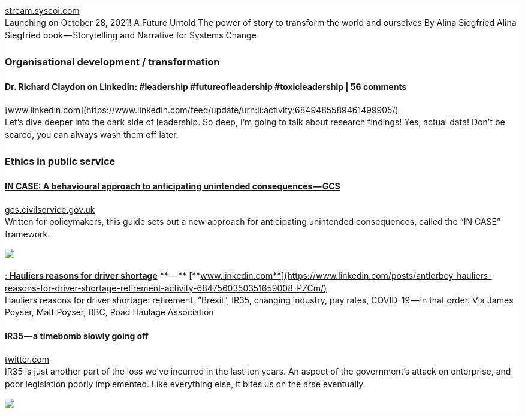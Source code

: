 [stream.syscoi.com](https://stream.syscoi.com/2021/09/30/alina-siegfried-book-storytelling-and-narrative-for-systems-change/)   
 Launching on October 28, 2021! A Future Untold The power of story to transform the world and ourselves By Alina Siegfried Alina Siegfried book — Storytelling and Narrative for Systems Change

### Organisational development / transformation

#### [Dr. Richard Claydon on LinkedIn: #leadership #futureofleadership #toxicleadership | 56 comments](https://www.linkedin.com/feed/update/urn:li:activity:6849485589461499905/?utm_campaign=Transduction%20-%20leading%20transformation&utm_medium=email&utm_source=Revue%20newsletter)

[www.linkedin.com](https://www.linkedin.com/feed/update/urn:li:activity:6849485589461499905/)   
 Let’s dive deeper into the dark side of leadership. So deep, I’m going to talk about research findings! Yes, actual data! Don’t be scared, you can always wash them off later.

### Ethics in public service

#### [IN CASE: A behavioural approach to anticipating unintended consequences — GCS](https://gcs.civilservice.gov.uk/publications/in-case-a-behavioural-approach-to-anticipating-unintended-consequences/?utm_campaign=buffer&utm_content=buffer543d7&utm_medium=social&utm_source=twitter.com)

[gcs.civilservice.gov.uk](https://gcs.civilservice.gov.uk/publications/in-case-a-behavioural-approach-to-anticipating-unintended-consequences/?utm_campaign=buffer&utm_content=buffer543d7&utm_medium=social&utm_source=twitter.com)   
 Written for policymakers, this guide sets out a new approach for anticipating unintended consequences, called the “IN CASE” framework.

![](https://cdn-images-1.medium.com/proxy/0*bycOl7LK3KItSFvl)

[**: Hauliers reasons for driver shortage**](https://www.linkedin.com/posts/antlerboy_hauliers-reasons-for-driver-shortage-retirement-activity-6847560350351659008-PZCm/?utm_campaign=Transduction%20-%20leading%20transformation&utm_medium=email&utm_source=Revue%20newsletter) ** — ** [**www.linkedin.com**](https://www.linkedin.com/posts/antlerboy_hauliers-reasons-for-driver-shortage-retirement-activity-6847560350351659008-PZCm/)   
 Hauliers reasons for driver shortage: retirement, “Brexit”, IR35, changing industry, pay rates, COVID-19 — in that order. Via James Poyser, Matt Poyser, BBC, Road Haulage Association

#### [IR35 — a timebomb slowly going off](https://twitter.com/antlerboy/status/1442052823877754885?utm_campaign=Transduction%20-%20leading%20transformation&utm_medium=email&utm_source=Revue%20newsletter)

[twitter.com](https://twitter.com/antlerboy/status/1442052823877754885)   
 IR35 is just another part of the loss we’ve incurred in the last ten years. An aspect of the government’s attack on enterprise, and poor legislation poorly implemented. Like everything else, it bites us on the arse eventually.

![](https://cdn-images-1.medium.com/proxy/0*BgTqwvse8kqqFctr)

